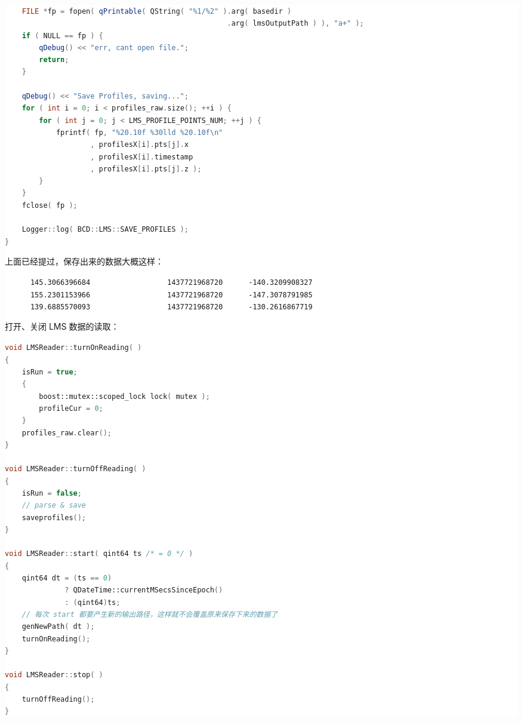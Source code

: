 ```cpp
    FILE *fp = fopen( qPrintable( QString( "%1/%2" ).arg( basedir )
                                                    .arg( lmsOutputPath ) ), "a+" );
    if ( NULL == fp ) {
        qDebug() << "err, cant open file.";
        return;
    }

    qDebug() << "Save Profiles, saving...";
    for ( int i = 0; i < profiles_raw.size(); ++i ) {
        for ( int j = 0; j < LMS_PROFILE_POINTS_NUM; ++j ) {
            fprintf( fp, "%20.10f %30lld %20.10f\n"
                    , profilesX[i].pts[j].x
                    , profilesX[i].timestamp
                    , profilesX[i].pts[j].z );
        }
    }
    fclose( fp );

    Logger::log( BCD::LMS::SAVE_PROFILES );
}
```

上面已经提过，保存出来的数据大概这样：

```
      145.3066396684                  1437721968720      -140.3209908327
      155.2301153966                  1437721968720      -147.3078791985
      139.6885570093                  1437721968720      -130.2616867719
```

打开、关闭 LMS 数据的读取：

```cpp
void LMSReader::turnOnReading( )
{
    isRun = true;
    {
        boost::mutex::scoped_lock lock( mutex );
        profileCur = 0;
    }
    profiles_raw.clear();
}

void LMSReader::turnOffReading( )
{
    isRun = false;
    // parse & save
    saveprofiles();
}

void LMSReader::start( qint64 ts /* = 0 */ )
{
    qint64 dt = (ts == 0)
              ? QDateTime::currentMSecsSinceEpoch()
              : (qint64)ts;
    // 每次 start 都要产生新的输出路径，这样就不会覆盖原来保存下来的数据了
    genNewPath( dt );
    turnOnReading();
}

void LMSReader::stop( )
{
    turnOffReading();
}
```


[^urtcp]: 开始我并不知道可以用 TCP，还在尝试用 Modbus 请求的方式一个个读取 register，